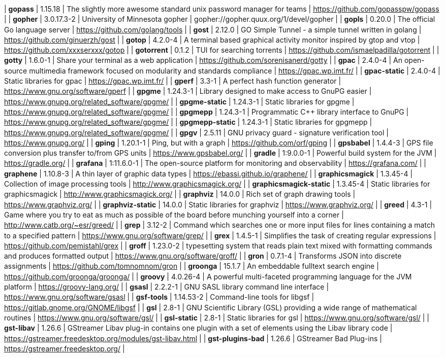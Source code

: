 | **gopass** | 1.15.18 | The slightly more awesome standard unix password manager for teams | https://github.com/gopasspw/gopass |
| **gopher** | 3.0.17.3-2 | University of Minnesota gopher | gopher://gopher.quux.org/1/devel/gopher |
| **gopls** | 0.20.0 | The official Go language server | https://github.com/golang/tools |
| **gost** | 2.12.0 | GO Simple Tunnel - a simple tunnel written in golang | https://github.com/ginuerzh/gost |
| **gotop** | 4.2.0-4 | A terminal based graphical activity monitor inspired by gtop and vtop | https://github.com/xxxserxxx/gotop |
| **gotorrent** | 0.1.2 | TUI for searching torrents | https://github.com/ismaelpadilla/gotorrent |
| **gotty** | 1.6.0-1 | Share your terminal as a web application | https://github.com/sorenisanerd/gotty |
| **gpac** | 2.4.0-4 | An open-source multimedia framework focused on modularity and standards compliance | https://gpac.wp.imt.fr/ |
| **gpac-static** | 2.4.0-4 | Static libraries for gpac | https://gpac.wp.imt.fr/ |
| **gperf** | 3.3-1 | A perfect hash function generator | https://www.gnu.org/software/gperf |
| **gpgme** | 1.24.3-1 | Library designed to make access to GnuPG easier | https://www.gnupg.org/related_software/gpgme/ |
| **gpgme-static** | 1.24.3-1 | Static libraries for gpgme | https://www.gnupg.org/related_software/gpgme/ |
| **gpgmepp** | 1.24.3-1 | Programmatic C++ library interface to GnuPG | https://www.gnupg.org/related_software/gpgme/ |
| **gpgmepp-static** | 1.24.3-1 | Static libraries for gpgmepp | https://www.gnupg.org/related_software/gpgme/ |
| **gpgv** | 2.5.11 | GNU privacy guard - signature verification tool | https://www.gnupg.org/ |
| **gping** | 1.20.1-1 | Ping, but with a graph | https://github.com/orf/gping |
| **gpsbabel** | 1.4.4-3 | GPS file conversion plus transfer to/from GPS units | https://www.gpsbabel.org/ |
| **gradle** | 1:9.0.0-1 | Powerful build system for the JVM | https://gradle.org/ |
| **grafana** | 1:11.6.0-1 | The open-source platform for monitoring and observability | https://grafana.com/ |
| **graphene** | 1.10.8-3 | A thin layer of graphic data types | https://ebassi.github.io/graphene/ |
| **graphicsmagick** | 1.3.45-4 | Collection of image processing tools | http://www.graphicsmagick.org/ |
| **graphicsmagick-static** | 1.3.45-4 | Static libraries for graphicsmagick | http://www.graphicsmagick.org/ |
| **graphviz** | 14.0.0 | Rich set of graph drawing tools | https://www.graphviz.org/ |
| **graphviz-static** | 14.0.0 | Static libraries for graphviz | https://www.graphviz.org/ |
| **greed** | 4.3-1 | Game where you try to eat as much as possible of the board before munching yourself into a corner | http://www.catb.org/~esr/greed/ |
| **grep** | 3.12-2 | Command which searches one or more input files for lines containing a match to a specified pattern | https://www.gnu.org/software/grep/ |
| **grex** | 1.4.5-1 | Simplifies the task of creating regular expressions | https://github.com/pemistahl/grex |
| **groff** | 1.23.0-2 | typesetting system that reads plain text mixed with formatting commands and produces formatted output | https://www.gnu.org/software/groff/ |
| **gron** | 0.7.1-4 | Transforms JSON into discrete assignments | https://github.com/tomnomnom/gron |
| **groonga** | 15.1.7 | An embeddable fulltext search engine | https://github.com/groonga/groonga/ |
| **groovy** | 4.0.26-4 | A powerful multi-faceted programming language for the JVM platform | https://groovy-lang.org/ |
| **gsasl** | 2.2.2-1 | GNU SASL library command line interface | https://www.gnu.org/software/gsasl |
| **gsf-tools** | 1.14.53-2 | Command-line tools for libgsf | https://gitlab.gnome.org/GNOME/libgsf |
| **gsl** | 2.8-1 | GNU Scientific Library (GSL) providing a wide range of mathematical routines | https://www.gnu.org/software/gsl/ |
| **gsl-static** | 2.8-1 | Static libraries for gsl | https://www.gnu.org/software/gsl/ |
| **gst-libav** | 1.26.6 | GStreamer Libav plug-in contains one plugin with a set of elements using the Libav library code | https://gstreamer.freedesktop.org/modules/gst-libav.html |
| **gst-plugins-bad** | 1.26.6 | GStreamer Bad Plug-ins | https://gstreamer.freedesktop.org/ |